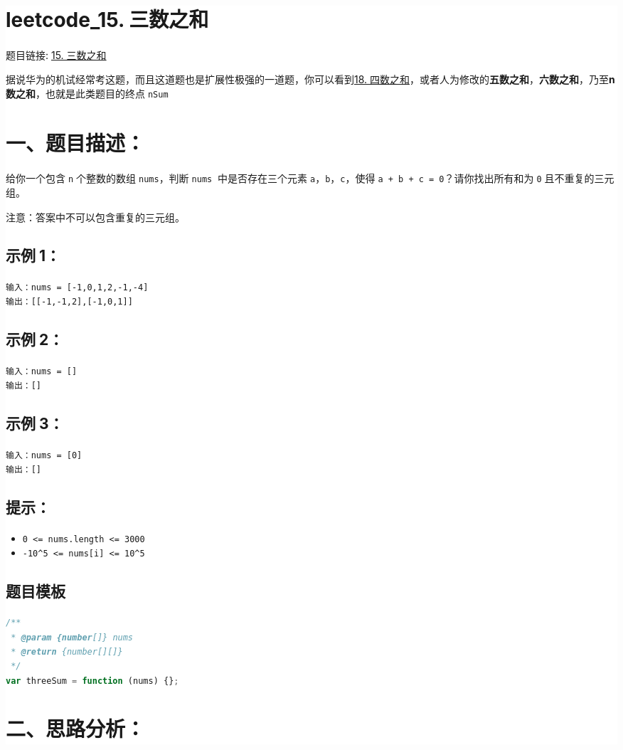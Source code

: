 # leetcode_15. 三数之和

题目链接: [15. 三数之和](https://leetcode-cn.com/problems/3sum/)

据说华为的机试经常考这题，而且这道题也是扩展性极强的一道题，你可以看到[18. 四数之和](https://leetcode-cn.com/problems/4sum/)，或者人为修改的**五数之和**，**六数之和**，乃至**n 数之和**，也就是此类题目的终点 `nSum`

# 一、题目描述：

给你一个包含 `n` 个整数的数组 `nums`，判断 `nums`  中是否存在三个元素 `a`，`b`，`c`，使得 `a + b + c = 0`？请你找出所有和为 `0` 且不重复的三元组。

注意：答案中不可以包含重复的三元组。

## 示例 1：

```
输入：nums = [-1,0,1,2,-1,-4]
输出：[[-1,-1,2],[-1,0,1]]
```

## 示例 2：

```
输入：nums = []
输出：[]
```

## 示例 3：

```
输入：nums = [0]
输出：[]
```

## 提示：

- `0 <= nums.length <= 3000`
- `-10^5 <= nums[i] <= 10^5`

## 题目模板

```js
/**
 * @param {number[]} nums
 * @return {number[][]}
 */
var threeSum = function (nums) {};
```

# 二、思路分析：

